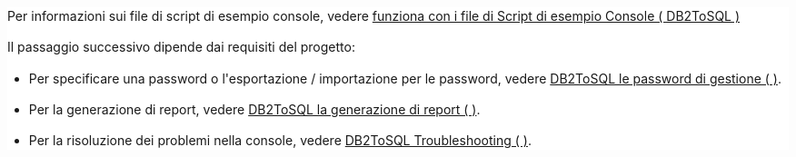 Per informazioni sui file di script di esempio console, vedere [funziona con i file di Script di esempio Console &#40; DB2ToSQL &#41;](../../ssma/db2/working-with-the-sample-console-script-files-db2tosql.md)  
  
Il passaggio successivo dipende dai requisiti del progetto:  
  
-   Per specificare una password o l'esportazione / importazione per le password, vedere [DB2ToSQL le password di gestione &#40; &#41;](../../ssma/db2/managing-passwords-db2tosql.md).  
  
-   Per la generazione di report, vedere [DB2ToSQL la generazione di report &#40; &#41;](../../ssma/db2/generating-reports-db2tosql.md).  
  
-   Per la risoluzione dei problemi nella console, vedere [DB2ToSQL Troubleshooting &#40; &#41;](../../ssma/db2/troubleshooting-db2tosql.md).  
  
